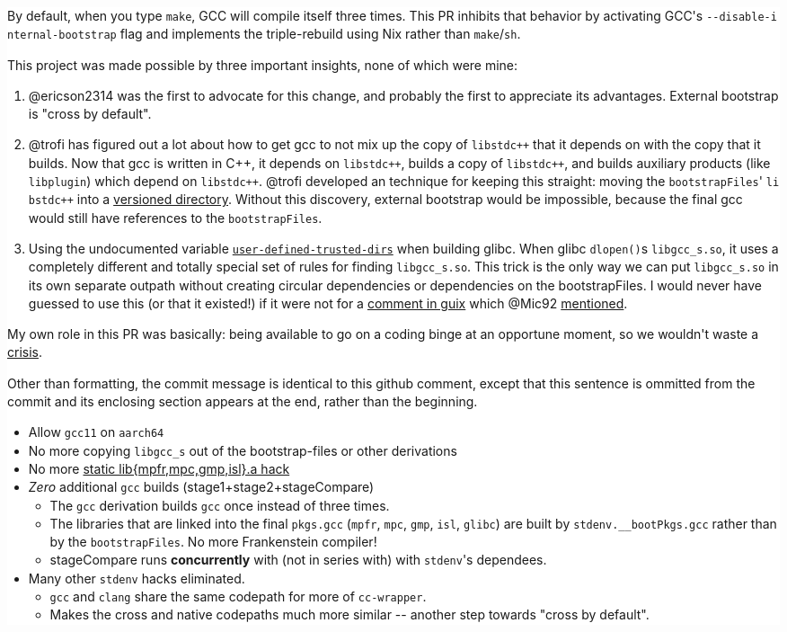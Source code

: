 By default, when you type `make`, GCC will compile itself three
times.  This PR inhibits that behavior by activating GCC's
`--disable-internal-bootstrap` flag and implements the
triple-rebuild using Nix rather than `make`/`sh`.

This project was made possible by three important insights, none of
which were mine:

1. @ericson2314 was the first to advocate for this change, and
   probably the first to appreciate its advantages.  External bootstrap
   is "cross by default".

2. @trofi has figured out a lot about how to get gcc to not mix up
   the copy of `libstdc++` that it depends on with the copy that it
   builds.  Now that gcc is written in C++, it depends on
   `libstdc++`, builds a copy of `libstdc++`, and builds auxiliary
   products (like `libplugin`) which depend on `libstdc++`.  @trofi
   developed an technique for keeping this straight: moving the
   `bootstrapFiles`' `libstdc++` into a [versioned directory].
   Without this discovery, external bootstrap would be impossible,
   because the final gcc would still have references to the
   `bootstrapFiles`.

3. Using the undocumented variable [`user-defined-trusted-dirs`]
   when building glibc.  When glibc `dlopen()`s `libgcc_s.so`, it
   uses a completely different and totally special set of rules for
   finding `libgcc_s.so`.  This trick is the only way we can put
   `libgcc_s.so` in its own separate outpath without creating
   circular dependencies or dependencies on the bootstrapFiles.  I
   would never have guessed to use this (or that it existed!) if it
   were not for a [comment in guix] which @Mic92 [mentioned].

My own role in this PR was basically: being available to go on a
coding binge at an opportune moment, so we wouldn't waste a
[crisis].

Other than formatting, the commit message is identical to this
github comment, except that this sentence is ommitted from the
commit and its enclosing section appears at the end, rather than the
beginning.

- Allow `gcc11` on `aarch64`
- No more copying `libgcc_s` out of the bootstrap-files or other
  derivations
- No more [static lib{mpfr,mpc,gmp,isl}.a hack]
- *Zero* additional `gcc` builds (stage1+stage2+stageCompare)
  - The `gcc` derivation builds `gcc` once instead of three times.
  - The libraries that are linked into the final `pkgs.gcc` (`mpfr`,
    `mpc`, `gmp`, `isl`, `glibc`) are built by
    `stdenv.__bootPkgs.gcc` rather than by the `bootstrapFiles`.  No
    more Frankenstein compiler!
  - stageCompare runs **concurrently** with (not in series with)
    with `stdenv`'s dependees.
- Many other `stdenv` hacks eliminated.
  - `gcc` and `clang` share the same codepath for more of
    `cc-wrapper`.
  - Makes the cross and native codepaths much more similar --
    another step towards "cross by default".


[aarch64-compare-ofborg]: https://github.com/NixOS/nixpkgs/pull/209870/checks?check_run_id=10662822938
[amd64-compare-ofborg]: https://github.com/NixOS/nixpkgs/pull/209870/checks?check_run_id=10662825857
[nonexistent sysroot]: https://github.com/NixOS/nixpkgs/pull/210004
[versioned directory]: https://github.com/NixOS/nixpkgs/pull/209054
[`user-defined-trusted-dirs`]: https://sourceware.org/legacy-ml/libc-help/2013-11/msg00026.html
[comment in guix]: https://github.com/guix-mirror/guix/blob/5e4ec8218142eee8e6e148e787381a5ef891c5b1/gnu/packages/gcc.scm#L253
[mentioned]: https://github.com/NixOS/nixpkgs/pull/210112#issuecomment-1379608483
[crisis]: https://github.com/NixOS/nixpkgs/issues/108305
[foreign]: https://github.com/NixOS/nixpkgs/pull/170857#issuecomment-1170558348
[static lib{mpfr,mpc,gmp,isl}.a hack]: https://github.com/NixOS/nixpkgs/blob/2f1948af9c984ebb82dfd618e67dc949755823e2/pkgs/stdenv/linux/default.nix#L380
[aarch64-compare-ofborg]: https://github.com/NixOS/nixpkgs/pull/209870/checks?check_run_id=10662822938
[amd64-compare-ofborg]: https://github.com/NixOS/nixpkgs/pull/209870/checks?check_run_id=10662825857
[nonexistent sysroot]: https://github.com/NixOS/nixpkgs/pull/210004
[versioned directory]: https://github.com/NixOS/nixpkgs/pull/209054
[`user-defined-trusted-dirs`]: https://sourceware.org/legacy-ml/libc-help/2013-11/msg00026.html
[comment in guix]: https://github.com/guix-mirror/guix/blob/5e4ec8218142eee8e6e148e787381a5ef891c5b1/gnu/packages/gcc.scm#L253
[mentioned]: https://github.com/NixOS/nixpkgs/pull/210112#issuecomment-1379608483
[crisis]: https://github.com/NixOS/nixpkgs/issues/108305
[foreign]: https://github.com/NixOS/nixpkgs/pull/170857#issuecomment-1170558348
[static lib{mpfr,mpc,gmp,isl}.a hack]: https://github.com/NixOS/nixpkgs/blob/2f1948af9c984ebb82dfd618e67dc949755823e2/pkgs/stdenv/linux/default.nix#L380